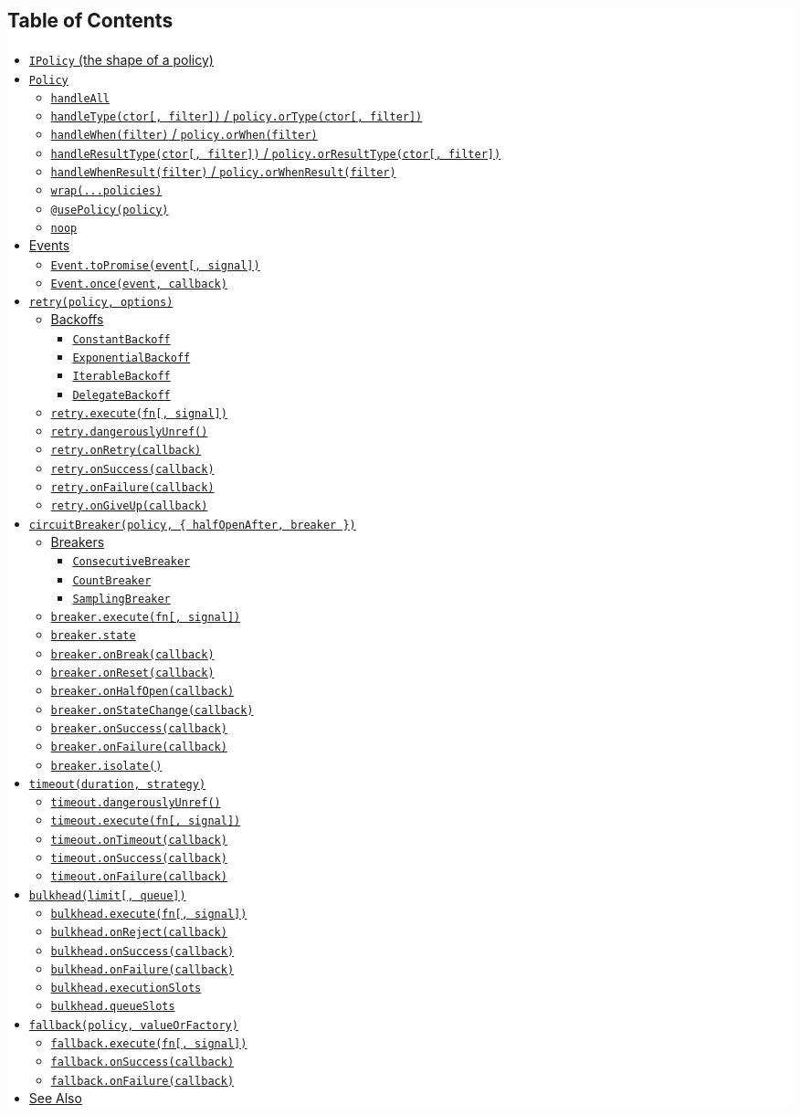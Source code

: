 ## Table of Contents

- [`IPolicy` (the shape of a policy)](#ipolicy-the-shape-of-a-policy)
- [`Policy`](#policy)
  - [`handleAll`](#handleall)
  - [`handleType(ctor[, filter])` / `policy.orType(ctor[, filter])`](#handletypector-filter--policyortypector-filter)
  - [`handleWhen(filter)` / `policy.orWhen(filter)`](#handlewhenfilter--policyorwhenfilter)
  - [`handleResultType(ctor[, filter])` / `policy.orResultType(ctor[, filter])`](#handleresulttypector-filter--policyorresulttypector-filter)
  - [`handleWhenResult(filter)` / `policy.orWhenResult(filter)`](#handlewhenresultfilter--policyorwhenresultfilter)
  - [`wrap(...policies)`](#wrappolicies)
  - [`@usePolicy(policy)`](#usepolicypolicy)
  - [`noop`](#noop)
- [Events](#events)
  - [`Event.toPromise(event[, signal])`](#eventtopromiseevent-signal)
  - [`Event.once(event, callback)`](#eventonceevent-callback)
- [`retry(policy, options)`](#retrypolicy-options)
  - [Backoffs](#backoffs)
    - [`ConstantBackoff`](#constantbackoff)
    - [`ExponentialBackoff`](#exponentialbackoff)
    - [`IterableBackoff`](#iterablebackoff)
    - [`DelegateBackoff`](#delegatebackoff)
  - [`retry.execute(fn[, signal])`](#retryexecutefn-signal)
  - [`retry.dangerouslyUnref()`](#retrydangerouslyunref)
  - [`retry.onRetry(callback)`](#retryonretrycallback)
  - [`retry.onSuccess(callback)`](#retryonsuccesscallback)
  - [`retry.onFailure(callback)`](#retryonfailurecallback)
  - [`retry.onGiveUp(callback)`](#retryongiveupcallback)
- [`circuitBreaker(policy, { halfOpenAfter, breaker })`](#circuitbreakerpolicy--halfopenafter-breaker-initialstate-)
  - [Breakers](#breakers)
    - [`ConsecutiveBreaker`](#consecutivebreaker)
    - [`CountBreaker`](#countbreaker)
    - [`SamplingBreaker`](#samplingbreaker)
  - [`breaker.execute(fn[, signal])`](#breakerexecutefn-signal)
  - [`breaker.state`](#breakerstate)
  - [`breaker.onBreak(callback)`](#breakeronbreakcallback)
  - [`breaker.onReset(callback)`](#breakeronresetcallback)
  - [`breaker.onHalfOpen(callback)`](#breakeronhalfopencallback)
  - [`breaker.onStateChange(callback)`](#breakeronstatechangecallback)
  - [`breaker.onSuccess(callback)`](#breakeronsuccesscallback)
  - [`breaker.onFailure(callback)`](#breakeronfailurecallback)
  - [`breaker.isolate()`](#breakerisolate)
- [`timeout(duration, strategy)`](#timeoutduration-strategy)
  - [`timeout.dangerouslyUnref()`](#timeoutdangerouslyunref)
  - [`timeout.execute(fn[, signal])`](#timeoutexecutefn-signal)
  - [`timeout.onTimeout(callback)`](#timeoutontimeoutcallback)
  - [`timeout.onSuccess(callback)`](#timeoutonsuccesscallback)
  - [`timeout.onFailure(callback)`](#timeoutonfailurecallback)
- [`bulkhead(limit[, queue])`](#bulkheadlimit-queue)
  - [`bulkhead.execute(fn[, signal])`](#bulkheadexecutefn-signal)
  - [`bulkhead.onReject(callback)`](#bulkheadonrejectcallback)
  - [`bulkhead.onSuccess(callback)`](#bulkheadonsuccesscallback)
  - [`bulkhead.onFailure(callback)`](#bulkheadonfailurecallback)
  - [`bulkhead.executionSlots`](#bulkheadexecutionslots)
  - [`bulkhead.queueSlots`](#bulkheadqueueslots)
- [`fallback(policy, valueOrFactory)`](#fallbackpolicy-valueorfactory)
  - [`fallback.execute(fn[, signal])`](#fallbackexecutefn-signal)
  - [`fallback.onSuccess(callback)`](#fallbackonsuccesscallback)
  - [`fallback.onFailure(callback)`](#fallbackonfailurecallback)
- [See Also](#see-also)